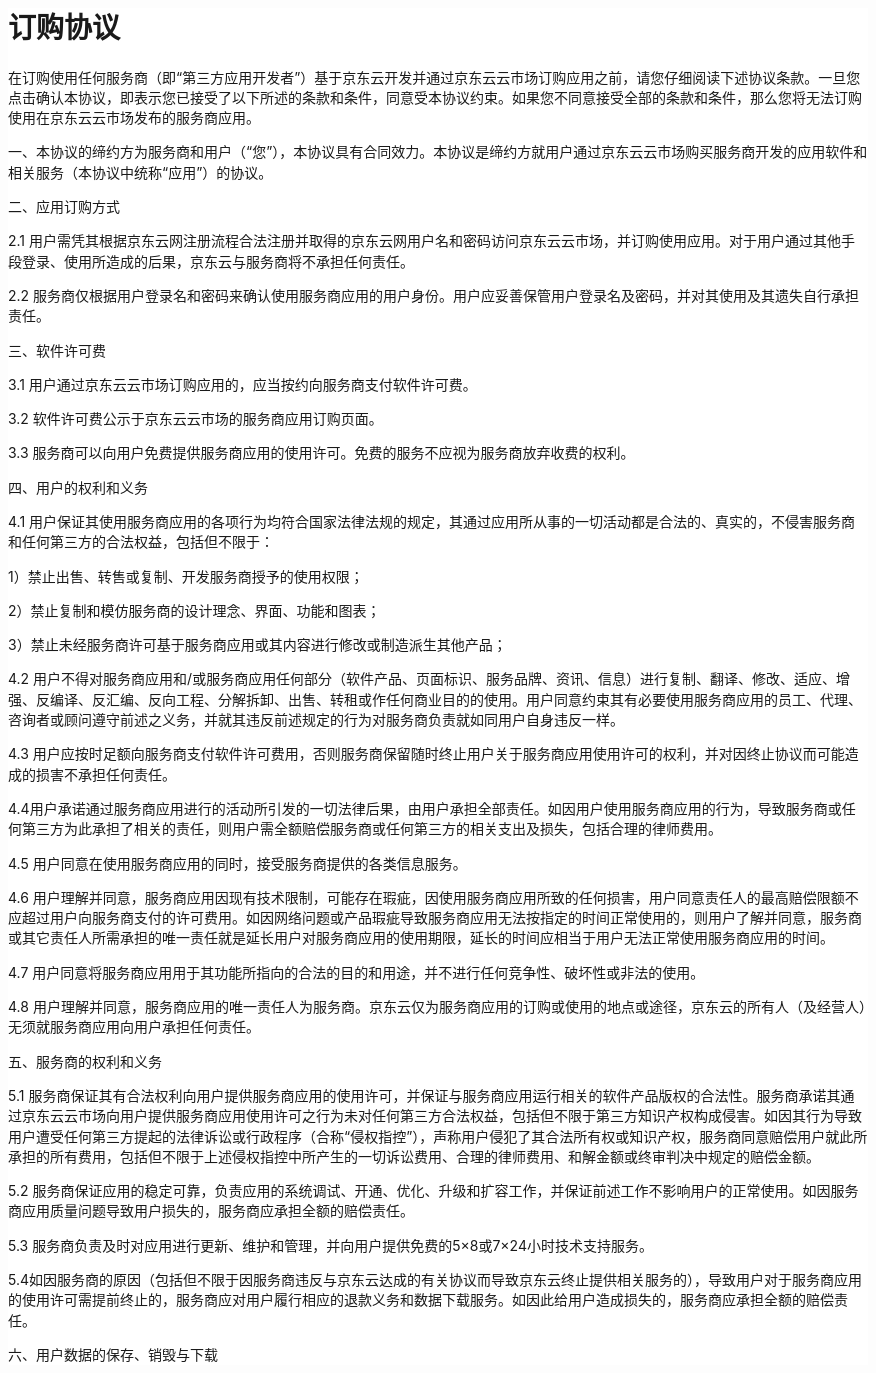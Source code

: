 # 订购协议
在订购使用任何服务商（即“第三方应用开发者”）基于京东云开发并通过京东云云市场订购应用之前，请您仔细阅读下述协议条款。一旦您点击确认本协议，即表示您已接受了以下所述的条款和条件，同意受本协议约束。如果您不同意接受全部的条款和条件，那么您将无法订购使用在京东云云市场发布的服务商应用。

一、本协议的缔约方为服务商和用户（“您”），本协议具有合同效力。本协议是缔约方就用户通过京东云云市场购买服务商开发的应用软件和相关服务（本协议中统称“应用”）的协议。

二、应用订购方式

2.1 用户需凭其根据京东云网注册流程合法注册并取得的京东云网用户名和密码访问京东云云市场，并订购使用应用。对于用户通过其他手段登录、使用所造成的后果，京东云与服务商将不承担任何责任。

2.2 服务商仅根据用户登录名和密码来确认使用服务商应用的用户身份。用户应妥善保管用户登录名及密码，并对其使用及其遗失自行承担责任。

三、软件许可费

3.1 用户通过京东云云市场订购应用的，应当按约向服务商支付软件许可费。

3.2 软件许可费公示于京东云云市场的服务商应用订购页面。

3.3 服务商可以向用户免费提供服务商应用的使用许可。免费的服务不应视为服务商放弃收费的权利。

四、用户的权利和义务

4.1 用户保证其使用服务商应用的各项行为均符合国家法律法规的规定，其通过应用所从事的一切活动都是合法的、真实的，不侵害服务商和任何第三方的合法权益，包括但不限于：

1）禁止出售、转售或复制、开发服务商授予的使用权限；

2）禁止复制和模仿服务商的设计理念、界面、功能和图表；

3）禁止未经服务商许可基于服务商应用或其内容进行修改或制造派生其他产品；

4.2 用户不得对服务商应用和/或服务商应用任何部分（软件产品、页面标识、服务品牌、资讯、信息）进行复制、翻译、修改、适应、增强、反编译、反汇编、反向工程、分解拆卸、出售、转租或作任何商业目的的使用。用户同意约束其有必要使用服务商应用的员工、代理、咨询者或顾问遵守前述之义务，并就其违反前述规定的行为对服务商负责就如同用户自身违反一样。

4.3 用户应按时足额向服务商支付软件许可费用，否则服务商保留随时终止用户关于服务商应用使用许可的权利，并对因终止协议而可能造成的损害不承担任何责任。

4.4用户承诺通过服务商应用进行的活动所引发的一切法律后果，由用户承担全部责任。如因用户使用服务商应用的行为，导致服务商或任何第三方为此承担了相关的责任，则用户需全额赔偿服务商或任何第三方的相关支出及损失，包括合理的律师费用。

4.5 用户同意在使用服务商应用的同时，接受服务商提供的各类信息服务。

4.6 用户理解并同意，服务商应用因现有技术限制，可能存在瑕疵，因使用服务商应用所致的任何损害，用户同意责任人的最高赔偿限额不应超过用户向服务商支付的许可费用。如因网络问题或产品瑕疵导致服务商应用无法按指定的时间正常使用的，则用户了解并同意，服务商或其它责任人所需承担的唯一责任就是延长用户对服务商应用的使用期限，延长的时间应相当于用户无法正常使用服务商应用的时间。

4.7 用户同意将服务商应用用于其功能所指向的合法的目的和用途，并不进行任何竞争性、破坏性或非法的使用。

4.8 用户理解并同意，服务商应用的唯一责任人为服务商。京东云仅为服务商应用的订购或使用的地点或途径，京东云的所有人（及经营人）无须就服务商应用向用户承担任何责任。

五、服务商的权利和义务

5.1 服务商保证其有合法权利向用户提供服务商应用的使用许可，并保证与服务商应用运行相关的软件产品版权的合法性。服务商承诺其通过京东云云市场向用户提供服务商应用使用许可之行为未对任何第三方合法权益，包括但不限于第三方知识产权构成侵害。如因其行为导致用户遭受任何第三方提起的法律诉讼或行政程序（合称“侵权指控”），声称用户侵犯了其合法所有权或知识产权，服务商同意赔偿用户就此所承担的所有费用，包括但不限于上述侵权指控中所产生的一切诉讼费用、合理的律师费用、和解金额或终审判决中规定的赔偿金额。

5.2 服务商保证应用的稳定可靠，负责应用的系统调试、开通、优化、升级和扩容工作，并保证前述工作不影响用户的正常使用。如因服务商应用质量问题导致用户损失的，服务商应承担全额的赔偿责任。

5.3 服务商负责及时对应用进行更新、维护和管理，并向用户提供免费的5×8或7×24小时技术支持服务。

5.4如因服务商的原因（包括但不限于因服务商违反与京东云达成的有关协议而导致京东云终止提供相关服务的），导致用户对于服务商应用的使用许可需提前终止的，服务商应对用户履行相应的退款义务和数据下载服务。如因此给用户造成损失的，服务商应承担全额的赔偿责任。

六、用户数据的保存、销毁与下载
